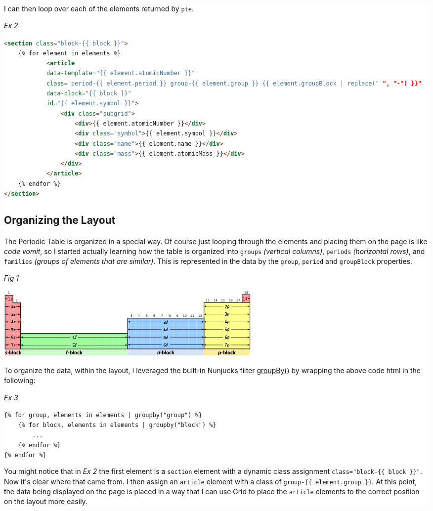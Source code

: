 I can then loop over each of the elements returned by `pte`.

_Ex 2_
```html
<section class="block-{{ block }}">
    {% for element in elements %}     
            <article 
            data-template="{{ element.atomicNumber }}"
            class="period-{{ element.period }} group-{{ element.group }} {{ element.groupBlock | replace(" ", "-") }}" 
            data-block="{{ block }}"
            id="{{ element.symbol }}">
                <div class="subgrid">
                    <div>{{ element.atomicNumber }}</div>
                    <div class="symbol">{{ element.symbol }}</div>
                    <div class="name">{{ element.name }}</div>
                    <div class="mass">{{ element.atomicMass }}</div>
                </div>
            </article>
    {% endfor %}
</section>
```

## Organizing the Layout

The Periodic Table is organized in a special way. Of course just looping through the elements and placing them on the page is like _code vomit_, so I started actually learning how the table is organized into `groups` _(vertical columns)_, `periods` _(horizontal rows)_, and `families` _(groups of elements that are similar)_. This is represented in the data by the `group`, `period` and `groupBlock` properties.

_Fig 1_

!["Block and Period Layout"](./pt_blocks.png "Block and Period Layout")

To organize the data, within the layout, I leveraged the built-in Nunjucks filter [groupBy()](https://mozilla.github.io/nunjucks/templating.html#groupby, "Nunjucks documentation link") by wrapping the above code html in the following:

_Ex 3_
```html
{% for group, elements in elements | groupby("group") %}
    {% for block, elements in elements | groupby("block") %}
        ...
    {% endfor %}
{% endfor %}
```
You might notice that in _Ex 2_ the first element is a `section` element with a dynamic class assignment `class="block-{{ block }}"`. Now it's clear where that came from. I then assign an `article` element with a class of `group-{{ element.group }}`. At this point, the data being displayed on the page is placed in a way that I can use Grid to place the `article` elements to the correct position on the layout more easily.
